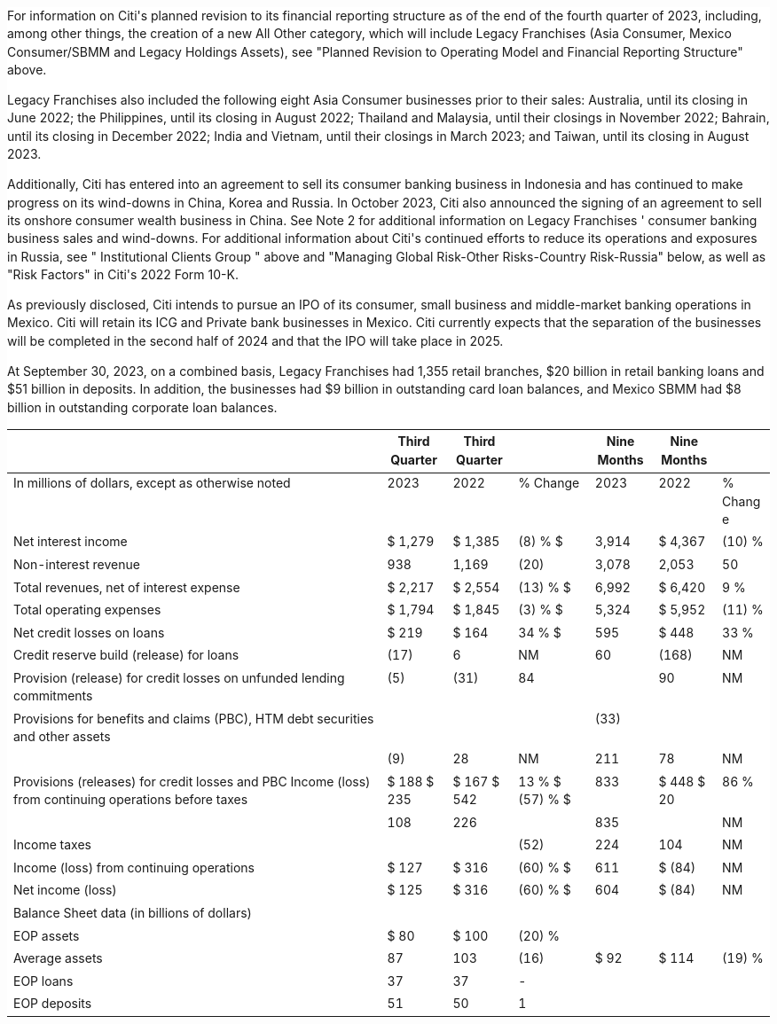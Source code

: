For information on Citi's planned revision to its financial reporting structure as of the end of the fourth quarter of 2023, including, among other things, the creation of a new All Other category, which will include Legacy Franchises (Asia Consumer, Mexico Consumer/SBMM and Legacy Holdings Assets), see "Planned Revision to Operating Model and Financial Reporting Structure" above.

Legacy Franchises also included the following eight Asia Consumer businesses prior to their sales: Australia, until its closing in June 2022; the Philippines, until its closing in August 2022; Thailand and Malaysia, until their closings in November 2022; Bahrain, until its closing in December 2022; India and Vietnam, until their closings in March 2023; and Taiwan, until its closing in August 2023.

Additionally, Citi has entered into an agreement to sell its consumer banking business in Indonesia and has continued to make progress on its wind-downs in China, Korea and Russia. In October 2023, Citi also announced the signing of an agreement to sell its onshore consumer wealth business in China. See Note 2 for additional information on Legacy Franchises ' consumer banking business sales and wind-downs. For additional information about Citi's continued efforts to reduce its operations and exposures in Russia, see " Institutional Clients Group " above and "Managing Global Risk-Other Risks-Country Risk-Russia" below, as well as "Risk Factors" in Citi's 2022 Form 10-K.

As previously disclosed, Citi intends to pursue an IPO of its consumer, small business and middle-market banking operations in Mexico. Citi will retain its ICG and Private bank businesses in Mexico. Citi currently expects that the separation of the businesses will be completed in the second half of 2024 and that the IPO will take place in 2025.

At September 30, 2023, on a combined basis, Legacy Franchises had 1,355 retail branches, $20 billion in retail banking loans and $51 billion in deposits. In addition, the businesses had $9 billion in outstanding card loan balances, and Mexico SBMM had $8 billion in outstanding corporate loan balances.

| | Third Quarter | Third Quarter | | Nine Months | Nine Months | |
| --- | --- | --- | --- | --- | --- | --- |
| In millions of dollars, except as otherwise noted | 2023 | 2022 | % Change | 2023 | 2022 | % Change |
| Net interest income | $ 1,279 | $ 1,385 | (8) % $ | 3,914 | $ 4,367 | (10) % |
| Non-interest revenue | 938 | 1,169 | (20) | 3,078 | 2,053 | 50 |
| Total revenues, net of interest expense | $ 2,217 | $ 2,554 | (13) % $ | 6,992 | $ 6,420 | 9 % |
| Total operating expenses | $ 1,794 | $ 1,845 | (3) % $ | 5,324 | $ 5,952 | (11) % |
| Net credit losses on loans | $ 219 | $ 164 | 34 % $ | 595 | $ 448 | 33 % |
| Credit reserve build (release) for loans | (17) | 6 | NM | 60 | (168) | NM |
| Provision (release) for credit losses on unfunded lending commitments | (5) | (31) | 84 | | 90 | NM |
| Provisions for benefits and claims (PBC), HTM debt securities and other assets | | | | (33) | | |
| | (9) | 28 | NM | 211 | 78 | NM |
| Provisions (releases) for credit losses and PBC Income (loss) from continuing operations before taxes | $ 188 $ 235 | $ 167 $ 542 | 13 % $ (57) % $ | 833 | $ 448 $ 20 | 86 % |
| | 108 | 226 | | 835 | | NM |
| Income taxes | | | (52) | 224 | 104 | NM |
| Income (loss) from continuing operations | $ 127 | $ 316 | (60) % $ | 611 | $ (84) | NM |
| Net income (loss) | $ 125 | $ 316 | (60) % $ | 604 | $ (84) | NM |
| Balance Sheet data (in billions of dollars) | | | | | | |
| EOP assets | $ 80 | $ 100 | (20) % | | | |
| Average assets | 87 | 103 | (16) | $ 92 | $ 114 | (19) % |
| EOP loans | 37 | 37 | - | | | |
| EOP deposits | 51 | 50 | 1 | | | |